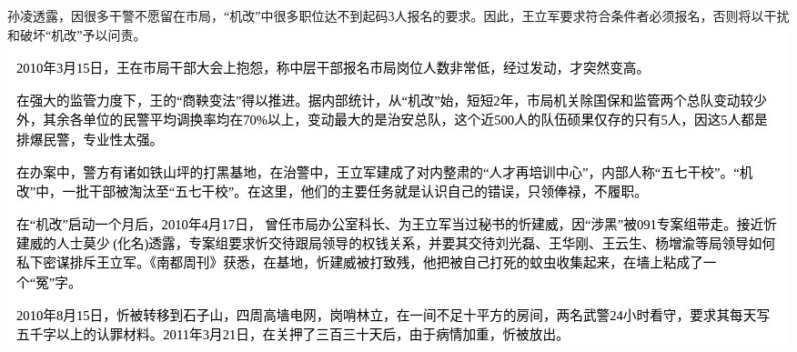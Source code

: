 <span
style="font-family: &quot;Verdana&quot;;">孙凌透露，因很多干警不愿留在市局，“机改”中很多职位达不到起码3人报名的要求。因此，王立军要求符合条件者必须报名，否则将以干扰和破坏“机改”予以问责。</span>

</div>

<div
style="color: black; direction: ltr; font-family: &quot;Arial&quot;; font-size: 11pt; margin-bottom: 0; margin-left: 7.5pt; margin-right: 7.5pt; margin-top: 0; padding: 0;">

<span
style="font-family: &quot;Verdana&quot;;">2010年3月15日，王在市局干部大会上抱怨，称中层干部报名市局岗位人数非常低，经过发动，才突然变高。</span>

</div>

<div
style="color: black; direction: ltr; font-family: &quot;Arial&quot;; font-size: 11pt; margin-bottom: 0; margin-left: 7.5pt; margin-right: 7.5pt; margin-top: 0; padding: 0;">

<span
style="font-family: &quot;Verdana&quot;;">在强大的监管力度下，王的“商鞅变法”得以推进。据内部统计，从“机改”始，短短2年，市局机关除国保和监管两个总队变动较少外，其余各单位的民警平均调换率均在70%以上，变动最大的是治安总队，这个近500人的队伍硕果仅存的只有5人，因这5人都是排爆民警，专业性太强。</span>

</div>

<div
style="color: black; direction: ltr; font-family: &quot;Arial&quot;; font-size: 11pt; margin-bottom: 0; margin-left: 7.5pt; margin-right: 7.5pt; margin-top: 0; padding: 0;">

<span
style="font-family: &quot;Verdana&quot;;">在办案中，警方有诸如铁山坪的打黑基地，在治警中，王立军建成了对内整肃的“人才再培训中心”，内部人称“五七干校”。“机改”中，一批干部被淘汰至“五七干校”。在这里，他们的主要任务就是认识自己的错误，只领俸禄，不履职。</span>

</div>

<div
style="color: black; direction: ltr; font-family: &quot;Arial&quot;; font-size: 11pt; margin-bottom: 0; margin-left: 7.5pt; margin-right: 7.5pt; margin-top: 0; padding: 0;">

<span
style="font-family: &quot;Verdana&quot;;">在“机改”启动一个月后，2010年4月17日，
曾任市局办公室科长、为王立军当过秘书的忻建威，因“涉黑”被091专案组带走。接近忻建威的人士莫少
(化名)透露，专案组要求忻交待跟局领导的权钱关系，并要其交待刘光磊、王华刚、王云生、杨增渝等局领导如何私下密谋排斥王立军。《南都周刊》获悉，在基地，忻建威被打致残，他把被自己打死的蚊虫收集起来，在墙上粘成了一个“冤”字。</span>

</div>

<div
style="color: black; direction: ltr; font-family: &quot;Arial&quot;; font-size: 11pt; margin-bottom: 0; margin-left: 7.5pt; margin-right: 7.5pt; margin-top: 0; padding: 0;">

<span
style="font-family: &quot;Verdana&quot;;">2010年8月15日，忻被转移到石子山，四周高墙电网，岗哨林立，在一间不足十平方的房间，两名武警24小时看守，要求其每天写五千字以上的认罪材料。2011年3月21日，在关押了三百三十天后，由于病情加重，忻被放出。</span>

</div>

<div
style="color: black; direction: ltr; font-family: &quot;Arial&quot;; font-size: 11pt; margin-bottom: 0; margin-left: 7.5pt; margin-right: 7.5pt; margin-top: 0; padding: 0;">
